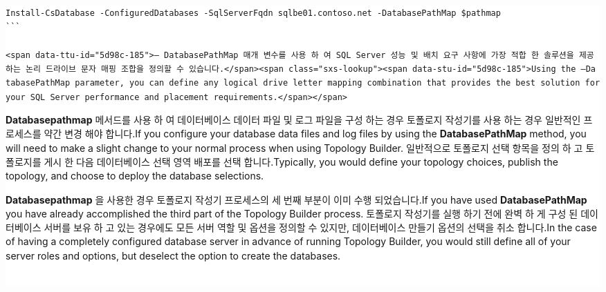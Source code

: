     Install-CsDatabase -ConfiguredDatabases -SqlServerFqdn sqlbe01.contoso.net -DatabasePathMap $pathmap
    ```
    
    <span data-ttu-id="5d98c-185">– DatabasePathMap 매개 변수를 사용 하 여 SQL Server 성능 및 배치 요구 사항에 가장 적합 한 솔루션을 제공 하는 논리 드라이브 문자 매핑 조합을 정의할 수 있습니다.</span><span class="sxs-lookup"><span data-stu-id="5d98c-185">Using the –DatabasePathMap parameter, you can define any logical drive letter mapping combination that provides the best solution for your SQL Server performance and placement requirements.</span></span>

<span data-ttu-id="5d98c-186">**Databasepathmap** 메서드를 사용 하 여 데이터베이스 데이터 파일 및 로그 파일을 구성 하는 경우 토폴로지 작성기를 사용 하는 경우 일반적인 프로세스를 약간 변경 해야 합니다.</span><span class="sxs-lookup"><span data-stu-id="5d98c-186">If you configure your database data files and log files by using the **DatabasePathMap** method, you will need to make a slight change to your normal process when using Topology Builder.</span></span> <span data-ttu-id="5d98c-187">일반적으로 토폴로지 선택 항목을 정의 하 고 토폴로지를 게시 한 다음 데이터베이스 선택 영역 배포를 선택 합니다.</span><span class="sxs-lookup"><span data-stu-id="5d98c-187">Typically, you would define your topology choices, publish the topology, and choose to deploy the database selections.</span></span>

<span data-ttu-id="5d98c-188">**Databasepathmap** 을 사용한 경우 토폴로지 작성기 프로세스의 세 번째 부분이 이미 수행 되었습니다.</span><span class="sxs-lookup"><span data-stu-id="5d98c-188">If you have used **DatabasePathMap** you have already accomplished the third part of the Topology Builder process.</span></span> <span data-ttu-id="5d98c-189">토폴로지 작성기를 실행 하기 전에 완벽 하 게 구성 된 데이터베이스 서버를 보유 하 고 있는 경우에도 모든 서버 역할 및 옵션을 정의할 수 있지만, 데이터베이스 만들기 옵션의 선택을 취소 합니다.</span><span class="sxs-lookup"><span data-stu-id="5d98c-189">In the case of having a completely configured database server in advance of running Topology Builder, you would still define all of your server roles and options, but deselect the option to create the databases.</span></span>

</div>

</div>

<span> </span>

</div>

</div>

</div>

